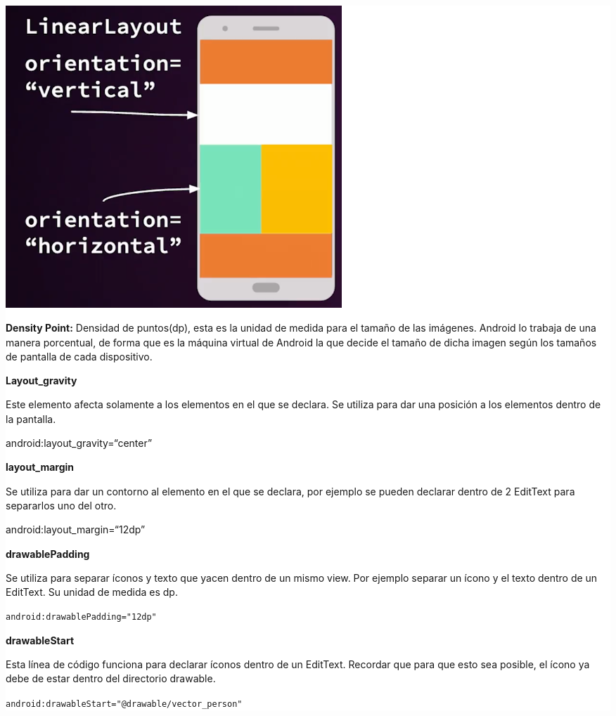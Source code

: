 ![Untitled](md_assets/Untitled%202.png)

**Density Point:** Densidad de puntos(dp), esta es la unidad de medida para el tamaño de las imágenes. Android lo trabaja de una manera porcentual, de forma que es la máquina virtual de Android la que decide el tamaño de dicha imagen según los tamaños de pantalla de cada dispositivo.

**Layout_gravity**

Este elemento afecta solamente a los elementos en el que se declara. Se utiliza para dar una posición a los elementos dentro de la pantalla.

android:layout_gravity=“center”

**layout_margin**

Se utiliza para dar un contorno al elemento en el que se declara, por ejemplo se pueden declarar dentro de 2 EditText para separarlos uno del otro.

android:layout_margin=“12dp”

**drawablePadding**

Se utiliza para separar íconos y texto que yacen dentro de un mismo view. Por ejemplo separar un ícono y el texto dentro de un EditText. Su unidad de medida es dp.

`android:drawablePadding="12dp"`

**drawableStart**

Esta línea de código funciona para declarar íconos dentro de un EditText. Recordar que para que esto sea posible, el ícono ya debe de estar dentro del directorio drawable.

`android:drawableStart="@drawable/vector_person"`

**<Space/>**
